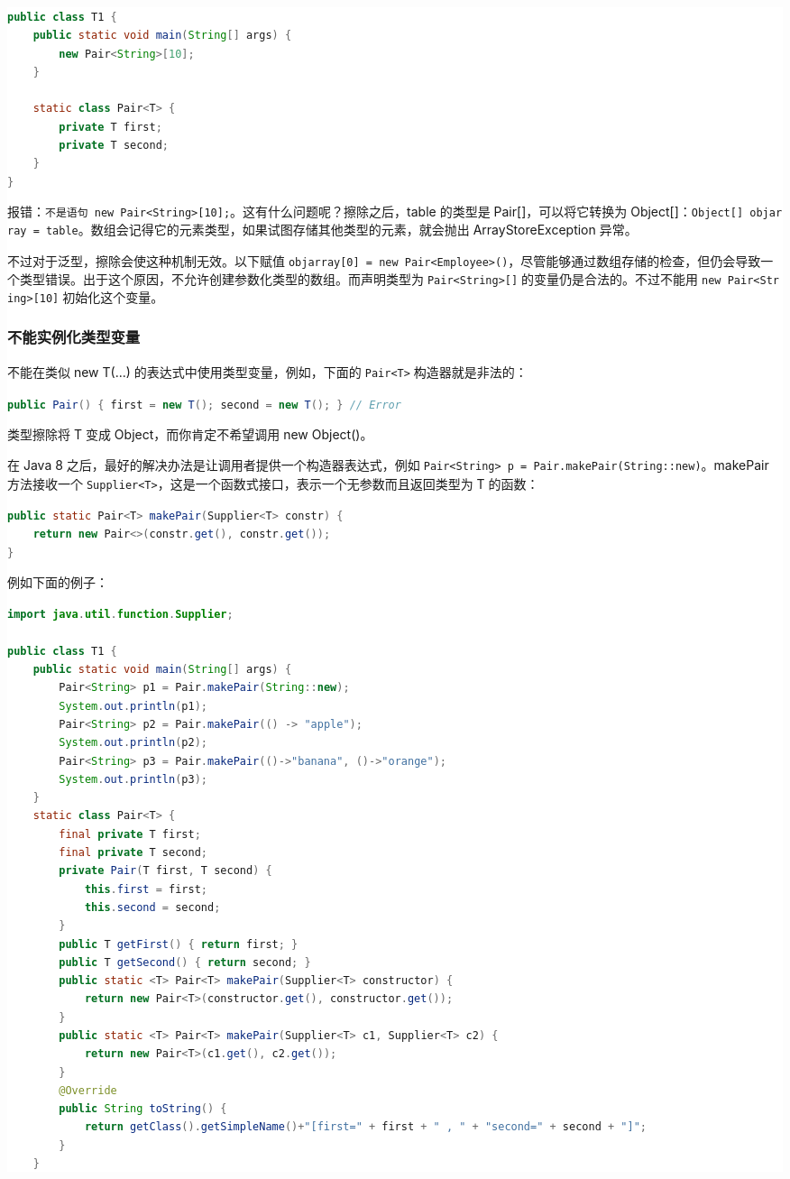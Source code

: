 ```java
public class T1 {
    public static void main(String[] args) {
        new Pair<String>[10];
    }

    static class Pair<T> {
        private T first;
        private T second;
    }
}
```
报错：`不是语句 new Pair<String>[10];`。这有什么问题呢？擦除之后，table 的类型是 Pair[]，可以将它转换为 Object[]：`Object[] objarray = table`。数组会记得它的元素类型，如果试图存储其他类型的元素，就会抛出 ArrayStoreException 异常。

不过对于泛型，擦除会使这种机制无效。以下赋值 `objarray[0] = new Pair<Employee>()`，尽管能够通过数组存储的检查，但仍会导致一个类型错误。出于这个原因，不允许创建参数化类型的数组。而声明类型为 `Pair<String>[]` 的变量仍是合法的。不过不能用 `new Pair<String>[10]` 初始化这个变量。

### 不能实例化类型变量

不能在类似 new T(...) 的表达式中使用类型变量，例如，下面的 `Pair<T>` 构造器就是非法的：
```java
public Pair() { first = new T(); second = new T(); } // Error
```
类型擦除将 T 变成 Object，而你肯定不希望调用 new Object()。

在 Java 8 之后，最好的解决办法是让调用者提供一个构造器表达式，例如 `Pair<String> p = Pair.makePair(String::new)`。makePair 方法接收一个 `Supplier<T>`，这是一个函数式接口，表示一个无参数而且返回类型为 T 的函数：
```java
public static Pair<T> makePair(Supplier<T> constr) {
    return new Pair<>(constr.get(), constr.get());
}
```
例如下面的例子：
```java
import java.util.function.Supplier;

public class T1 {
    public static void main(String[] args) {
        Pair<String> p1 = Pair.makePair(String::new);
        System.out.println(p1);
        Pair<String> p2 = Pair.makePair(() -> "apple");
        System.out.println(p2);
        Pair<String> p3 = Pair.makePair(()->"banana", ()->"orange");
        System.out.println(p3);
    }
    static class Pair<T> {
        final private T first;
        final private T second;
        private Pair(T first, T second) {
            this.first = first;
            this.second = second;
        } 
        public T getFirst() { return first; }
        public T getSecond() { return second; }
        public static <T> Pair<T> makePair(Supplier<T> constructor) {
            return new Pair<T>(constructor.get(), constructor.get());
        }
        public static <T> Pair<T> makePair(Supplier<T> c1, Supplier<T> c2) {
            return new Pair<T>(c1.get(), c2.get());
        }
        @Override
        public String toString() {
            return getClass().getSimpleName()+"[first=" + first + " , " + "second=" + second + "]";
        }
    }
```